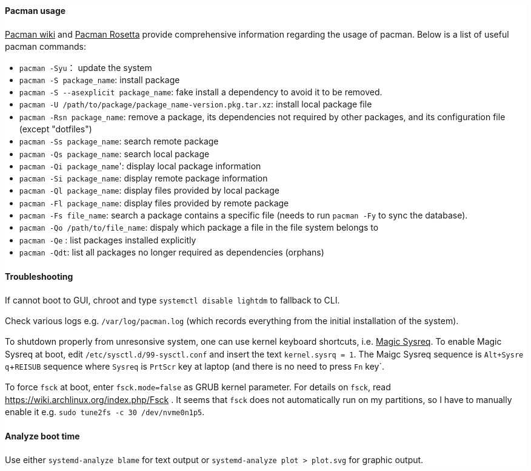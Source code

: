 #### Pacman usage

[Pacman wiki](https://wiki.archlinux.org/index.php/Pacman) and
[Pacman Rosetta](https://wiki.archlinux.org/index.php/Pacman/Rosetta)
provide comprehensive information regarding the usage of pacman.
Below is a list of useful pacman commands:

* `pacman -Syu`： update the system
* `pacman -S package_name`: install package
* `pacman -S --asexplicit package_name`: fake install a dependency to
  avoid it to be removed.
* `pacman -U /path/to/package/package_name-version.pkg.tar.xz`: install local package file
* `pacman -Rsn package_name`: remove a package, its dependencies not required by other packages, and its
   configuration file (except "dotfiles")
* `pacman -Ss package_name`: search remote package
* `pacman -Qs package_name`: search local package
* `pacman -Qi package_name`': display local package information
* `pacman -Si package_name`: display remote package information
* `pacman -Ql package_name`: display files provided by local package
* `pacman -Fl package_name`: display files provided by remote package
* `pacman -Fs file_name`: search a package contains a specific file
  (needs to run `pacman -Fy` to sync the database).
* `pacman -Qo /path/to/file_name`: dispaly which package a file in the file system belongs to
* `pacman -Qe` : list packages installed explicitly
* `pacman -Qdt`: list all packages no longer required as dependencies
  (orphans)

#### Troubleshooting

If cannot boot to GUI, chroot and type `systemctl disable lightdm` to
fallback to CLI.

Check various logs e.g. `/var/log/pacman.log` (which records
everything from the initial installation of the system).

To shutdown properly from unresonsive system, one can use kernel
keyboard shortcuts,
i.e.
[Magic Sysreq](https://wiki.archlinux.org/index.php/Keyboard_shortcuts#Kernel).
To enable Magic Sysreq at boot, edit `/etc/sysctl.d/99-sysctl.conf`
and insert the text `kernel.sysrq = 1`. The Maigc Sysreq sequence is
`Alt+Sysreq`+`REISUB` sequence where `Sysreq` is `PrtScr` key at
laptop (and there is no need to press `Fn` key`.

To force `fsck` at boot, enter `fsck.mode=false` as GRUB kernel
parameter. For details on `fsck`, read
https://wiki.archlinux.org/index.php/Fsck . It seems that `fsck` does
not automatically run on my partitions, so I have to manually enable
it e.g. `sudo tune2fs -c 30 /dev/nvme0n1p5`.

#### Analyze boot time

Use either `systemd-analyze blame` for text output or `systemd-analyze
plot > plot.svg` for graphic output.

